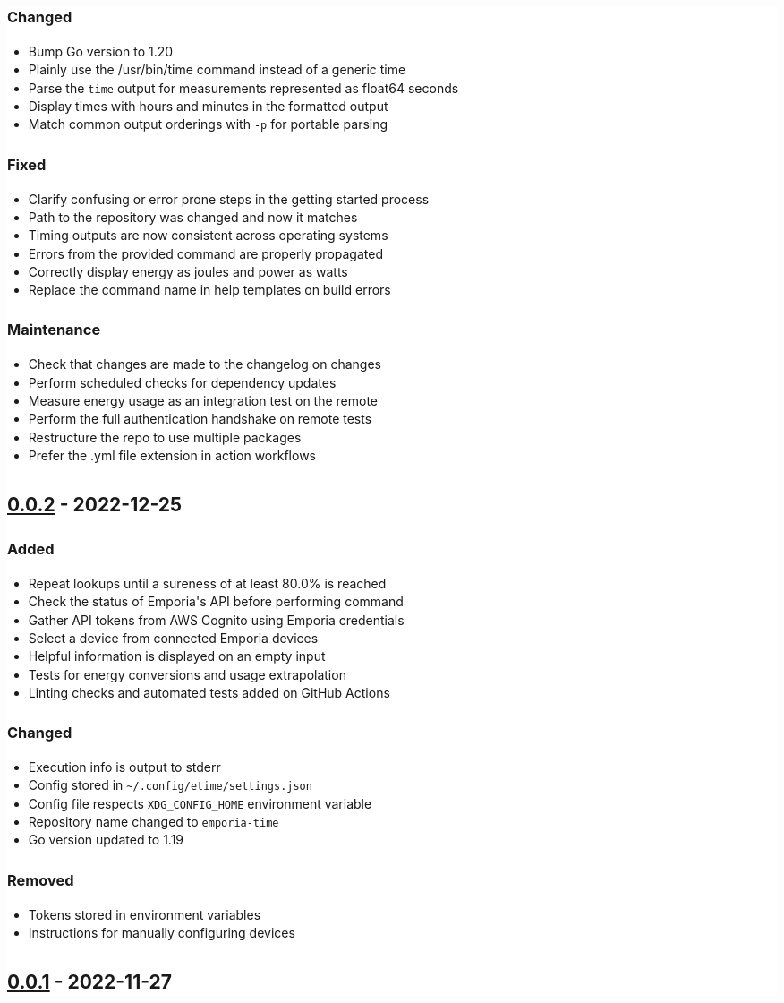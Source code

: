 ### Changed

- Bump Go version to 1.20
- Plainly use the /usr/bin/time command instead of a generic time
- Parse the `time` output for measurements represented as float64 seconds
- Display times with hours and minutes in the formatted output
- Match common output orderings with `-p` for portable parsing

### Fixed

- Clarify confusing or error prone steps in the getting started process
- Path to the repository was changed and now it matches
- Timing outputs are now consistent across operating systems
- Errors from the provided command are properly propagated
- Correctly display energy as joules and power as watts
- Replace the command name in help templates on build errors

### Maintenance

- Check that changes are made to the changelog on changes
- Perform scheduled checks for dependency updates
- Measure energy usage as an integration test on the remote
- Perform the full authentication handshake on remote tests
- Restructure the repo to use multiple packages
- Prefer the .yml file extension in action workflows

## [0.0.2] - 2022-12-25

### Added

- Repeat lookups until a sureness of at least 80.0% is reached
- Check the status of Emporia's API before performing command
- Gather API tokens from AWS Cognito using Emporia credentials
- Select a device from connected Emporia devices
- Helpful information is displayed on an empty input
- Tests for energy conversions and usage extrapolation
- Linting checks and automated tests added on GitHub Actions

### Changed

- Execution info is output to stderr
- Config stored in `~/.config/etime/settings.json`
- Config file respects `XDG_CONFIG_HOME` environment variable
- Repository name changed to `emporia-time`
- Go version updated to 1.19

### Removed

- Tokens stored in environment variables
- Instructions for manually configuring devices

## [0.0.1] - 2022-11-27


[changelog]: https://keepachangelog.com/en/1.1.0/
[semver]: https://semver.org/spec/v2.0.0.html
[Unreleased]: https://github.com/zimeg/emporia-time/compare/v1.1.2...HEAD
[1.1.2]: https://github.com/zimeg/emporia-time/compare/v1.1.1...v1.1.2
[1.1.1]: https://github.com/zimeg/emporia-time/compare/v1.1.0...v1.1.1
[1.1.0]: https://github.com/zimeg/emporia-time/compare/v1.0.2...v1.1.0
[1.0.2]: https://github.com/zimeg/emporia-time/compare/v1.0.1...v1.0.2
[1.0.1]: https://github.com/zimeg/emporia-time/compare/v1.0.0...v1.0.1
[1.0.0]: https://github.com/zimeg/emporia-time/compare/v0.1.1...v1.0.0
[0.1.1]: https://github.com/zimeg/emporia-time/compare/v0.1.0...v0.1.1
[0.1.0]: https://github.com/zimeg/emporia-time/compare/v0.0.2...v0.1.0
[0.0.2]: https://github.com/zimeg/emporia-time/compare/v0.0.1...v0.0.2
[0.0.1]: https://github.com/zimeg/emporia-time/releases/tag/v0.0.1